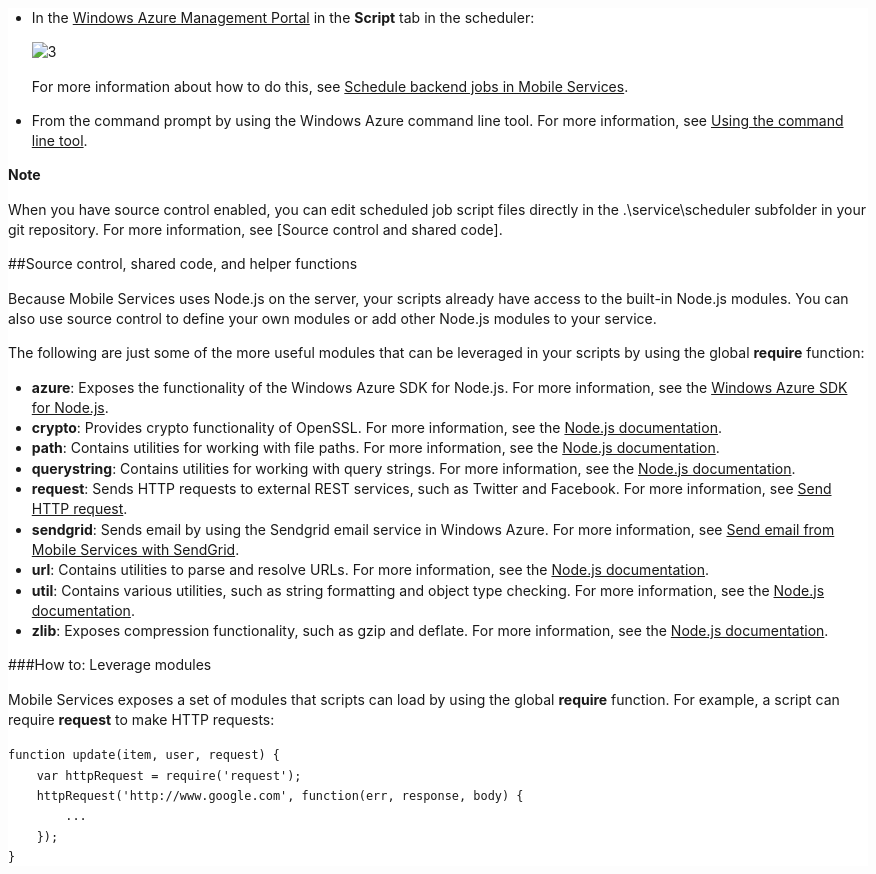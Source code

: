 + In the [Windows Azure Management Portal][Management Portal] in the **Script** tab in the scheduler:

	![3][3]

	For more information about how to do this, see [Schedule backend jobs in Mobile Services]. 

+ From the command prompt by using the Windows Azure command line tool. For more information, see [Using the command line tool].

<div class="dev-callout"><strong>Note</strong>
<p>When you have source control enabled, you can edit scheduled job script files directly in the .\service\scheduler subfolder in your git repository. For more information, see [Source control and shared code].</p>
</div>

##<a name="shared-code"></a>Source control, shared code, and helper functions

Because Mobile Services uses Node.js on the server, your scripts already have access to the built-in Node.js modules. You can also use source control to define your own modules or add other Node.js modules to your service.

The following are just some of the more useful modules that can be leveraged in your scripts by using the global **require** function:

+ **azure**: Exposes the functionality of the Windows Azure SDK for Node.js. For more information, see the [Windows Azure SDK for Node.js]. 
+ **crypto**: Provides crypto functionality of OpenSSL. For more information, see the [Node.js documentation][crypto API].
+ **path**: Contains utilities for working with file paths. For more information, see the [Node.js documentation][path API].
+ **querystring**: Contains utilities for working with query strings. For more information, see the [Node.js documentation][querystring API].
+ **request**: Sends HTTP requests to external REST services, such as Twitter and Facebook. For more information, see [Send HTTP request].
+ **sendgrid**: Sends email by using the Sendgrid email service in Windows Azure. For more information, see [Send email from Mobile Services with SendGrid].
+ **url**: Contains utilities to parse and resolve URLs. For more information, see the [Node.js documentation][url API].
+ **util**: Contains various utilities, such as string formatting and object type checking. For more information, see the [Node.js documentation][util API]. 
+ **zlib**: Exposes compression functionality, such as gzip and deflate. For more information, see the [Node.js documentation][zlib API]. 

###<a name="modules-helper-functions"></a>How to: Leverage modules

Mobile Services exposes a set of modules that scripts can load by using the global **require** function. For example, a script can require **request** to make HTTP requests: 

	function update(item, user, request) { 
	    var httpRequest = require('request'); 
	    httpRequest('http://www.google.com', function(err, response, body) { 
	    	... 
	    }); 
	} 


[Introduction]: #intro
[Table operations]: #table-scripts
[How to: Register for table operations]: #register-table-scripts
[How to: Define table scripts]: #execute-operation
[How to: override the default response]: #override-response
[How to: Modify an operation]: #modify-operation
[How to: Override success and error]: #override-success-error
[How to: Override execute success]: #override-success
[How to: Override default error handling]: #override-error
[How to: Access tables from scripts]: #access-tables
[How to: Add custom parameters]: #access-headers
[How to: Work with users]: #work-with-users
[How to: Define scheduled job scripts]: #scheduler-scripts
[How to: Refine access to tables]: #authorize-tables
[Using Transact-SQL to access tables]: #TSQL
[How to: Run a static query]: #static-query
[How to: Run a dynamic query]: #dynamic-query
[How to: Run a query that returns *raw* results]: #raw
[How to: Get access to a database connection]: #connection
[How to: Join relational tables]: #joins
[How to: Perform Bulk Inserts]: #bulk-inserts
[How to: Map JSON types to database types]: #JSON-types
[How to: Load Node.js modules]: #modules-helper-functions
[How to: Write output to the mobile service logs]: #write-to-logs
[Source control, shared code, and helper functions]: #shared-code
[Using the command line tool]: #command-prompt
[Working with tables]: #working-with-tables
[Custom API anchor]: #custom-api
[How to: Define a custom API]: #define-custom-api
[How to: Share code by using source control]: #shared-code-source-control
[How to: Use helper functions]: #helper-functions
[Debugging and troubleshooting]: #debugging
[How to: Implement HTTP methods]: #handle-methods
[How to: Work with users and headers in a custom API]: #get-api-user
[How to: Access custom API request headers]: #get-api-headers
[Job Scheduler]: #scheduler-scripts
[How to: Define multiple routes in a custom API]: #api-routes
[How to: Send and receive data as XML]: #api-return-xml
[How to: Work with app settings]: #app-settings
[1]: ./media/mobile-services-how-to-use-server-scripts/1-mobile-insert-script-users.png
[2]: ./media/mobile-services-how-to-use-server-scripts/2-mobile-custom-api-script.png
[3]: ./media/mobile-services-how-to-use-server-scripts/3-mobile-schedule-job-script.png
[4]: ./media/mobile-services-how-to-use-server-scripts/4-mobile-source-local-cli.png
[Mobile Services server script reference]: http://msdn.microsoft.com/en-us/library/windowsazure/jj554226.aspx
[Schedule backend jobs in Mobile Services]: /en-us/develop/mobile/tutorials/schedule-backend-tasks/
[request object]: http://msdn.microsoft.com/en-us/library/windowsazure/jj554218.aspx
[response object]: http://msdn.microsoft.com/en-us/library/windowsazure/dn303373.aspx
[User object]: http://msdn.microsoft.com/en-us/library/windowsazure/jj554220.aspx
[push object]: http://msdn.microsoft.com/en-us/library/windowsazure/jj554217.aspx
[insert function]: http://msdn.microsoft.com/en-us/library/windowsazure/jj554229.aspx
[insert]: http://msdn.microsoft.com/en-us/library/windowsazure/jj554229.aspx
[update function]: http://msdn.microsoft.com/en-us/library/windowsazure/jj554214.aspx
[delete function]: http://msdn.microsoft.com/en-us/library/windowsazure/jj554215.aspx
[read function]: http://msdn.microsoft.com/en-us/library/windowsazure/jj554224.aspx
[update]: http://msdn.microsoft.com/en-us/library/windowsazure/jj554214.aspx
[delete]: http://msdn.microsoft.com/en-us/library/windowsazure/jj554215.aspx
[read]: http://msdn.microsoft.com/en-us/library/windowsazure/jj554224.aspx
[query object]: http://msdn.microsoft.com/en-us/library/windowsazure/jj613353.aspx
[apns object]: http://msdn.microsoft.com/en-us/library/windowsazure/jj839711.aspx
[mpns object]: http://msdn.microsoft.com/en-us/library/windowsazure/jj871025.aspx
[wns object]: http://msdn.microsoft.com/en-us/library/windowsazure/jj860484.aspx
[table object]: http://msdn.microsoft.com/en-us/library/windowsazure/jj554210.aspx
[tables object]: http://msdn.microsoft.com/en-us/library/windowsazure/jj614364.aspx
[mssql object]: http://msdn.microsoft.com/en-us/library/windowsazure/jj554212.aspx
[console object]: http://msdn.microsoft.com/en-us/library/windowsazure/jj554209.aspx
[Read and write data]: http://msdn.microsoft.com/en-us/library/windowsazure/jj631640.aspx
[Validate data]: http://msdn.microsoft.com/en-us/library/windowsazure/jj631638.aspx
[Modify the request]: http://msdn.microsoft.com/en-us/library/windowsazure/jj631635.aspx
[Modify the response]: http://msdn.microsoft.com/en-us/library/windowsazure/jj631631.aspx
[Management Portal]: https://manage.windowsazure.com/
[Schedule jobs]: http://msdn.microsoft.com/en-us/library/windowsazure/jj860528.aspx
[Validate and modify data in Mobile Services by using server scripts]: /en-us/develop/mobile/tutorials/validate-modify-and-augment-data-dotnet/
[Commands to manage Windows Azure Mobile Services]: /en-us/manage/linux/other-resources/command-line-tools/#Commands_to_manage_mobile_services/#Mobile_Scripts
[Windows Store Push]: /en-us/develop/mobile/tutorials/get-started-with-push-dotnet/
[Windows Phone Push]: /en-us/develop/mobile/tutorials/get-started-with-push-wp8/
[iOS Push]: /en-us/develop/mobile/tutorials/get-started-with-push-ios/
[Android Push]: /en-us/develop/mobile/tutorials/get-started-with-push-android/
[Windows Azure SDK for Node.js]: http://go.microsoft.com/fwlink/p/?LinkId=275539
[Send HTTP request]: http://msdn.microsoft.com/en-us/library/windowsazure/jj631641.aspx
[Send email from Mobile Services with SendGrid]: /en-us/develop/mobile/tutorials/send-email-with-sendgrid/
[Get started with authentication]: http://go.microsoft.com/fwlink/p/?LinkId=287177
[crypto API]: http://go.microsoft.com/fwlink/p/?LinkId=288802
[path API]: http://go.microsoft.com/fwlink/p/?LinkId=288803
[querystring API]: http://go.microsoft.com/fwlink/p/?LinkId=288804
[url API]: http://go.microsoft.com/fwlink/p/?LinkId=288805
[util API]: http://go.microsoft.com/fwlink/p/?LinkId=288806
[zlib API]: http://go.microsoft.com/fwlink/p/?LinkId=288807
[Custom API]: http://msdn.microsoft.com/en-us/library/windowsazure/dn280974.aspx
[Call a custom API from the client]: /en-us/develop/mobile/tutorials/call-custom-api-dotnet/#define-custom-api
[express.js library]: http://go.microsoft.com/fwlink/p/?LinkId=309046
[Define a custom API that supports periodic notifications]: /en-us/develop/mobile/tutorials/create-pull-notifications-dotnet/
[express object in express.js]: http://expressjs.com/api.html#express
[Store server scripts in source control]: /en-us/develop/mobile/tutorials/store-scripts-in-source-control/
[Leverage shared code and Node.js modules in your server scripts]: /en-us/develop/mobile/tutorials/store-scripts-in-source-control/#use-npm
[service object]: http://msdn.microsoft.com/en-us/library/windowsazure/dn303371.aspx
[App settings]: http://msdn.microsoft.com/en-us/library/dn529070.aspx
[config module]: http://msdn.microsoft.com/en-us/library/dn508125.aspx
[Support for package.json in Azure Mobile Services]: http://go.microsoft.com/fwlink/p/?LinkId=391036